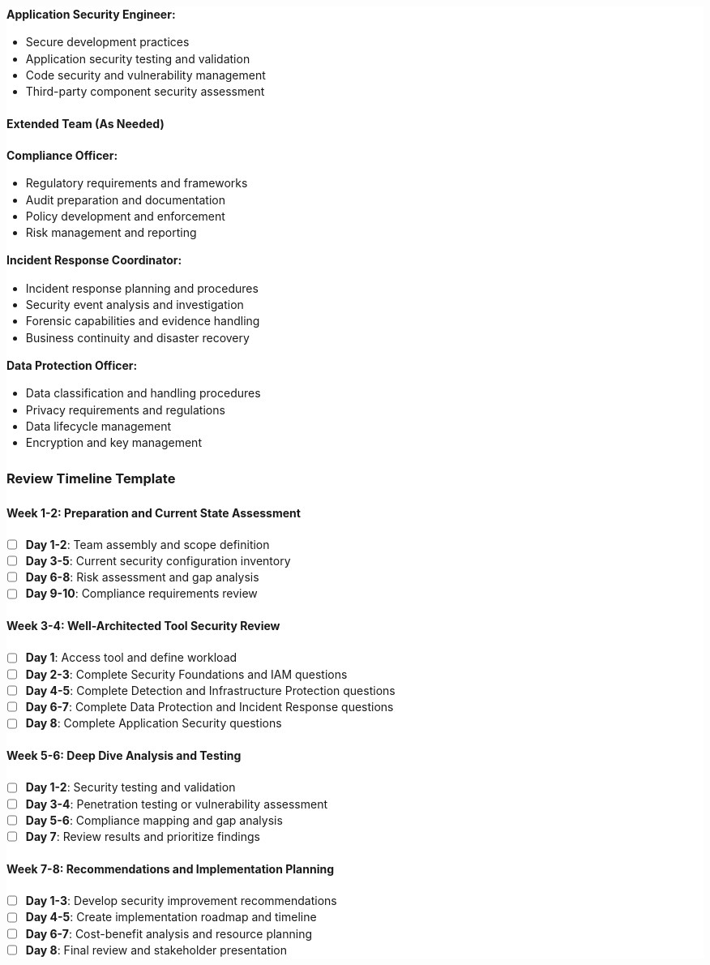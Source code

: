 **Application Security Engineer:**
- Secure development practices
- Application security testing and validation
- Code security and vulnerability management
- Third-party component security assessment

#### Extended Team (As Needed)

**Compliance Officer:**
- Regulatory requirements and frameworks
- Audit preparation and documentation
- Policy development and enforcement
- Risk management and reporting

**Incident Response Coordinator:**
- Incident response planning and procedures
- Security event analysis and investigation
- Forensic capabilities and evidence handling
- Business continuity and disaster recovery

**Data Protection Officer:**
- Data classification and handling procedures
- Privacy requirements and regulations
- Data lifecycle management
- Encryption and key management

### Review Timeline Template

#### Week 1-2: Preparation and Current State Assessment
- [ ] **Day 1-2**: Team assembly and scope definition
- [ ] **Day 3-5**: Current security configuration inventory
- [ ] **Day 6-8**: Risk assessment and gap analysis
- [ ] **Day 9-10**: Compliance requirements review

#### Week 3-4: Well-Architected Tool Security Review
- [ ] **Day 1**: Access tool and define workload
- [ ] **Day 2-3**: Complete Security Foundations and IAM questions
- [ ] **Day 4-5**: Complete Detection and Infrastructure Protection questions
- [ ] **Day 6-7**: Complete Data Protection and Incident Response questions
- [ ] **Day 8**: Complete Application Security questions

#### Week 5-6: Deep Dive Analysis and Testing
- [ ] **Day 1-2**: Security testing and validation
- [ ] **Day 3-4**: Penetration testing or vulnerability assessment
- [ ] **Day 5-6**: Compliance mapping and gap analysis
- [ ] **Day 7**: Review results and prioritize findings

#### Week 7-8: Recommendations and Implementation Planning
- [ ] **Day 1-3**: Develop security improvement recommendations
- [ ] **Day 4-5**: Create implementation roadmap and timeline
- [ ] **Day 6-7**: Cost-benefit analysis and resource planning
- [ ] **Day 8**: Final review and stakeholder presentation
